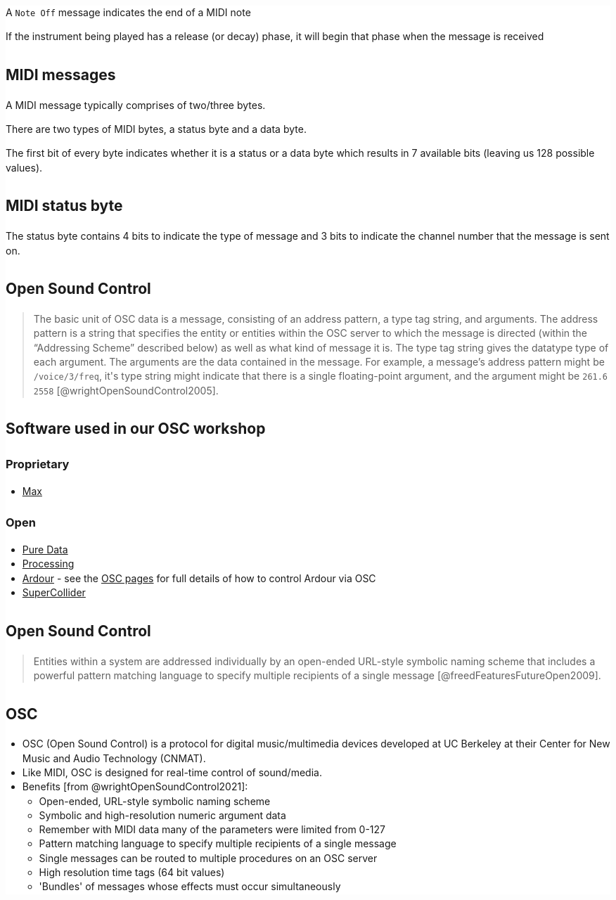 A `Note Off` message indicates the end of a MIDI note

If the instrument being played has a release (or decay) phase, it will begin that phase when the message is received

## MIDI messages
A MIDI message typically comprises of two/three bytes.

There are two types of MIDI bytes, a status byte and a data byte.

The first bit of every byte indicates whether it is a status or a data byte which results in 7 available bits (leaving us 128 possible values).

## MIDI status byte

The status byte contains 4 bits to indicate the type of message and 3 bits to indicate the channel number that the message is sent on.

## Open Sound Control
> The basic unit of OSC data is a message, consisting of an address pattern, a type tag string, and arguments. The address pattern is a string that specifies the entity or entities within the OSC server to which the message is directed (within the “Addressing Scheme” described below) as well as what kind of message it is. The type tag string gives the datatype type of each argument. The arguments are the data contained in the message. For example, a message’s address pattern might be `/voice/3/freq`, it's type string might indicate that there is a single floating-point argument, and the argument might be `261.62558` [@wrightOpenSoundControl2005].

## Software used in our OSC workshop
### Proprietary
* [Max](https://cycling74.com/products/max)

### Open
* [Pure Data](http://msp.ucsd.edu/software.html)
* [Processing](https://processing.org)
* [Ardour](https://ardour.org) - see the [OSC pages](https://manual.ardour.org/using-control-surfaces/controlling-ardour-with-osc/) for full details of how to control Ardour via OSC
* [SuperCollider](https://supercollider.github.io)


## Open Sound Control
> Entities within a system are addressed individually by an open-ended URL-style symbolic naming scheme that includes a powerful pattern matching language to specify multiple recipients of a single message [@freedFeaturesFutureOpen2009].


## OSC
* OSC (Open Sound Control) is a protocol for digital music/multimedia devices developed at UC Berkeley at their Center for New Music and Audio Technology (CNMAT).
* Like MIDI, OSC is designed for real-time control of sound/media.
* Benefits [from @wrightOpenSoundControl2021]:
	* Open-ended, URL-style symbolic naming scheme
	* Symbolic and high-resolution numeric argument data
	* Remember with MIDI data many of the parameters were limited from 0-127
	* Pattern matching language to specify multiple recipients of a single message
	* Single messages can be routed to multiple procedures on an OSC server
	* High resolution time tags (64 bit values)
	* 'Bundles' of messages whose effects must occur simultaneously
